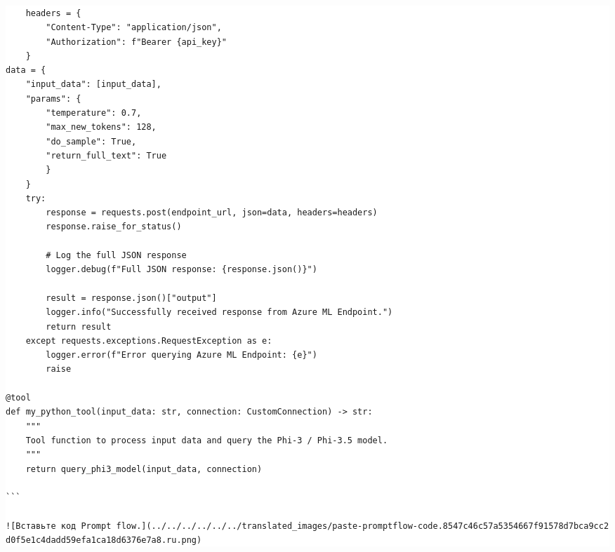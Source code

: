         headers = {
            "Content-Type": "application/json",
            "Authorization": f"Bearer {api_key}"
        }
    data = {
        "input_data": [input_data],
        "params": {
            "temperature": 0.7,
            "max_new_tokens": 128,
            "do_sample": True,
            "return_full_text": True
            }
        }
        try:
            response = requests.post(endpoint_url, json=data, headers=headers)
            response.raise_for_status()
            
            # Log the full JSON response
            logger.debug(f"Full JSON response: {response.json()}")

            result = response.json()["output"]
            logger.info("Successfully received response from Azure ML Endpoint.")
            return result
        except requests.exceptions.RequestException as e:
            logger.error(f"Error querying Azure ML Endpoint: {e}")
            raise

    @tool
    def my_python_tool(input_data: str, connection: CustomConnection) -> str:
        """
        Tool function to process input data and query the Phi-3 / Phi-3.5 model.
        """
        return query_phi3_model(input_data, connection)

    ```

    ![Вставьте код Prompt flow.](../../../../../../translated_images/paste-promptflow-code.8547c46c57a5354667f91578d7bca9cc2d0f5e1c4dadd59efa1ca18d6376e7a8.ru.png)
